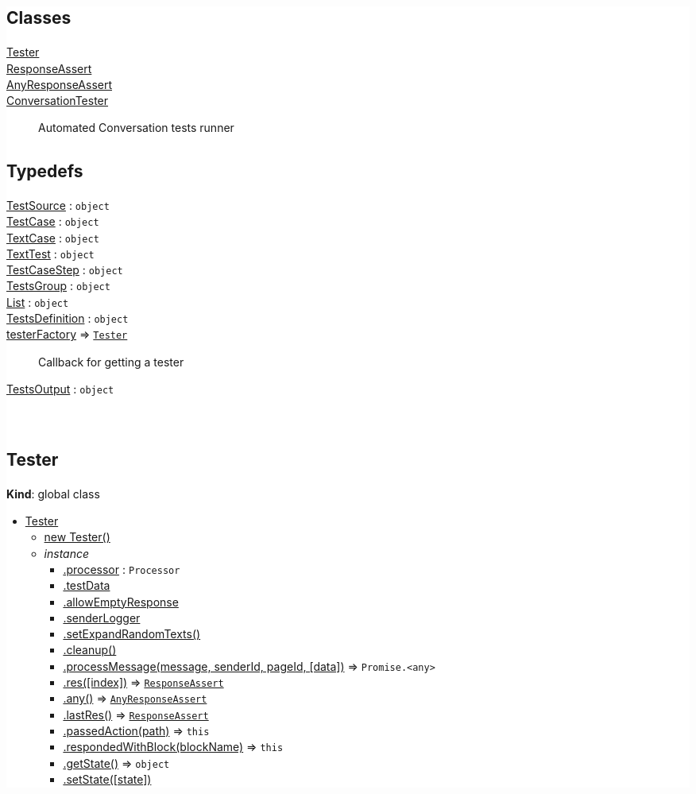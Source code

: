 ## Classes

<dl>
<dt><a href="#Tester">Tester</a></dt>
<dd></dd>
<dt><a href="#ResponseAssert">ResponseAssert</a></dt>
<dd></dd>
<dt><a href="#AnyResponseAssert">AnyResponseAssert</a></dt>
<dd></dd>
<dt><a href="#ConversationTester">ConversationTester</a></dt>
<dd><p>Automated Conversation tests runner</p>
</dd>
</dl>

## Typedefs

<dl>
<dt><a href="#TestSource">TestSource</a> : <code>object</code></dt>
<dd></dd>
<dt><a href="#TestCase">TestCase</a> : <code>object</code></dt>
<dd></dd>
<dt><a href="#TextCase">TextCase</a> : <code>object</code></dt>
<dd></dd>
<dt><a href="#TextTest">TextTest</a> : <code>object</code></dt>
<dd></dd>
<dt><a href="#TestCaseStep">TestCaseStep</a> : <code>object</code></dt>
<dd></dd>
<dt><a href="#TestsGroup">TestsGroup</a> : <code>object</code></dt>
<dd></dd>
<dt><a href="#List">List</a> : <code>object</code></dt>
<dd></dd>
<dt><a href="#TestsDefinition">TestsDefinition</a> : <code>object</code></dt>
<dd></dd>
<dt><a href="#testerFactory">testerFactory</a> ⇒ <code><a href="#Tester">Tester</a></code></dt>
<dd><p>Callback for getting a tester</p>
</dd>
<dt><a href="#TestsOutput">TestsOutput</a> : <code>object</code></dt>
<dd></dd>
</dl>

<div id="Tester">&nbsp;</div>

## Tester
**Kind**: global class  

* [Tester](#Tester)
    * [new Tester()](#new_Tester_new)
    * _instance_
        * [.processor](#Tester_processor) : <code>Processor</code>
        * [.testData](#Tester_testData)
        * [.allowEmptyResponse](#Tester_allowEmptyResponse)
        * [.senderLogger](#Tester_senderLogger)
        * [.setExpandRandomTexts()](#Tester_setExpandRandomTexts)
        * [.cleanup()](#Tester_cleanup)
        * [.processMessage(message, senderId, pageId, [data])](#Tester_processMessage) ⇒ <code>Promise.&lt;any&gt;</code>
        * [.res([index])](#Tester_res) ⇒ [<code>ResponseAssert</code>](#ResponseAssert)
        * [.any()](#Tester_any) ⇒ [<code>AnyResponseAssert</code>](#AnyResponseAssert)
        * [.lastRes()](#Tester_lastRes) ⇒ [<code>ResponseAssert</code>](#ResponseAssert)
        * [.passedAction(path)](#Tester_passedAction) ⇒ <code>this</code>
        * [.respondedWithBlock(blockName)](#Tester_respondedWithBlock) ⇒ <code>this</code>
        * [.getState()](#Tester_getState) ⇒ <code>object</code>
        * [.setState([state])](#Tester_setState)